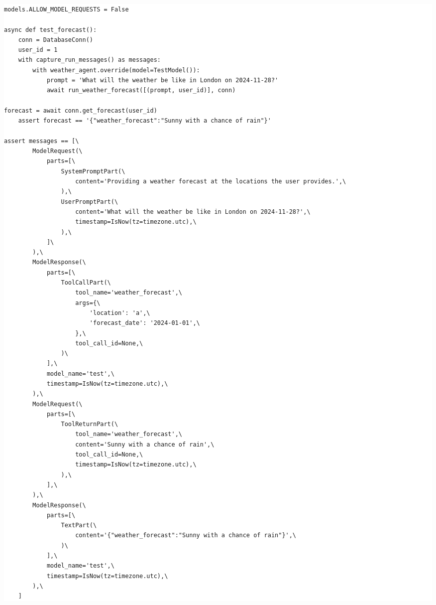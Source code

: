 ```
models.ALLOW_MODEL_REQUESTS = False

async def test_forecast():
    conn = DatabaseConn()
    user_id = 1
    with capture_run_messages() as messages:
        with weather_agent.override(model=TestModel()):
            prompt = 'What will the weather be like in London on 2024-11-28?'
            await run_weather_forecast([(prompt, user_id)], conn)

forecast = await conn.get_forecast(user_id)
    assert forecast == '{"weather_forecast":"Sunny with a chance of rain"}'

assert messages == [\
        ModelRequest(\
            parts=[\
                SystemPromptPart(\
                    content='Providing a weather forecast at the locations the user provides.',\
                ),\
                UserPromptPart(\
                    content='What will the weather be like in London on 2024-11-28?',\
                    timestamp=IsNow(tz=timezone.utc),\
                ),\
            ]\
        ),\
        ModelResponse(\
            parts=[\
                ToolCallPart(\
                    tool_name='weather_forecast',\
                    args={\
                        'location': 'a',\
                        'forecast_date': '2024-01-01',\
                    },\
                    tool_call_id=None,\
                )\
            ],\
            model_name='test',\
            timestamp=IsNow(tz=timezone.utc),\
        ),\
        ModelRequest(\
            parts=[\
                ToolReturnPart(\
                    tool_name='weather_forecast',\
                    content='Sunny with a chance of rain',\
                    tool_call_id=None,\
                    timestamp=IsNow(tz=timezone.utc),\
                ),\
            ],\
        ),\
        ModelResponse(\
            parts=[\
                TextPart(\
                    content='{"weather_forecast":"Sunny with a chance of rain"}',\
                )\
            ],\
            model_name='test',\
            timestamp=IsNow(tz=timezone.utc),\
        ),\
    ]

```
